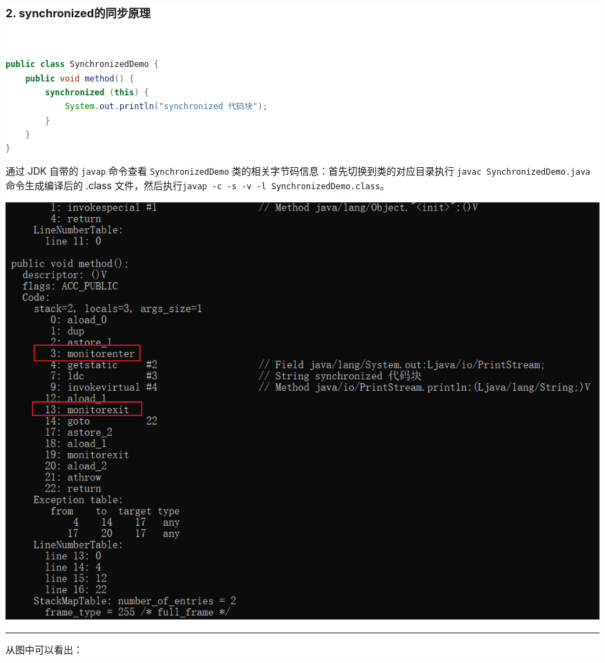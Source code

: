 
### 2. synchronized的同步原理

​    

```java
public class SynchronizedDemo {
	public void method() {
		synchronized (this) {
			System.out.println("synchronized 代码块");
		}
	}
}
```

通过 JDK 自带的 `javap` 命令查看 `SynchronizedDemo` 类的相关字节码信息：首先切换到类的对应目录执行 `javac SynchronizedDemo.java` 命令生成编译后的 .class 文件，然后执行`javap -c -s -v -l SynchronizedDemo.class`。

![image-20210210160804090](..\img\juc\juc\synchronized01.png)

------

从图中可以看出：

